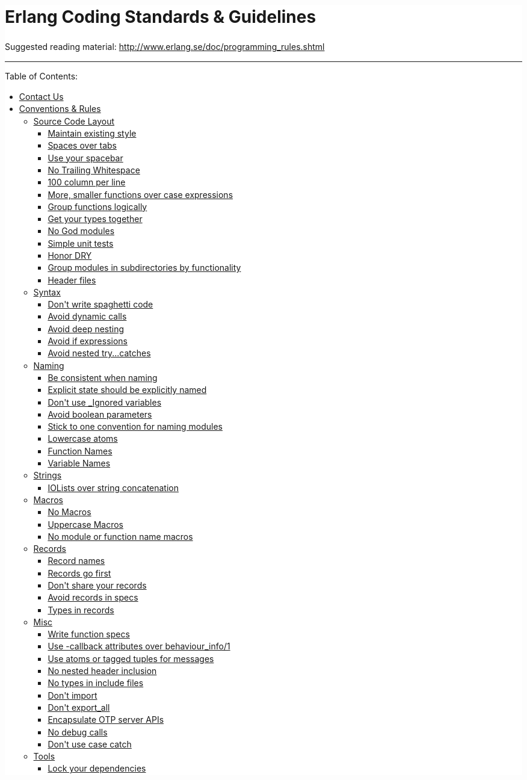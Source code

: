 Erlang Coding Standards & Guidelines
====================================

Suggested reading material: http://www.erlang.se/doc/programming_rules.shtml

***

Table of Contents:
* [Contact Us](#contact-us)
* [Conventions & Rules](#conventions--rules)
  * [Source Code Layout](#source-code-layout)
    * [Maintain existing style](#maintain-existing-style)
    * [Spaces over tabs](#spaces-over-tabs)
    * [Use your spacebar](#use-your-spacebar)
    * [No Trailing Whitespace](#no-trailing-whitespace)
    * [100 column per line](#100-column-per-line)
    * [More, smaller functions over case expressions](#more-smaller-functions-over-case-expressions)
    * [Group functions logically](#group-functions-logically)
    * [Get your types together](#get-your-types-together)
    * [No God modules](#no-god-modules)
    * [Simple unit tests](#simple-unit-tests)
    * [Honor DRY](#honor-dry)
    * [Group modules in subdirectories by functionality](#group-modules-in-subdirectories-by-functionality)
    * [Header files](#header-files)
  * [Syntax](#syntax)
    * [Don't write spaghetti code](#dont-write-spaghetti-code)
    * [Avoid dynamic calls](#avoid-dynamic-calls)
    * [Avoid deep nesting](#avoid-deep-nesting)
    * [Avoid if expressions](#avoid-if-expressions)
    * [Avoid nested try...catches](#avoid-nested-try-catches)
  * [Naming](#naming)
    * [Be consistent when naming](#be-consistent-when-naming-concepts)
    * [Explicit state should be explicitly named](#explicit-state-should-be-explicitly-named)
    * [Don't use _Ignored variables](#dont-use-_ignored-variables)
    * [Avoid boolean parameters](#avoid-boolean-parameters)
    * [Stick to one convention for naming modules](#stick-to-one-convention-for-naming-modules)
    * [Lowercase atoms](#lowercase-atoms)
    * [Function Names](#function-names)
    * [Variable Names](#variable-names)
  * [Strings](#strings)
    * [IOLists over string concatenation](#iolists-over-string-concatenation)
  * [Macros](#macros)
    * [No Macros](#no-macros)
    * [Uppercase Macros](#uppercase-macros)
    * [No module or function name macros](#no-module-or-function-name-macros)
  * [Records](#records)
    * [Record names](#record-names)
    * [Records go first](#records-go-first)
    * [Don't share your records](#dont-share-your-records)
    * [Avoid records in specs](#avoid-records-in-specs)
    * [Types in records](#types-in-records)
  * [Misc](#misc)
    * [Write function specs](#write-function-specs)
    * [Use -callback attributes over behaviour_info/1](use--callback-attributes-over-behaviour_info1)
    * [Use atoms or tagged tuples for messages](#use-atoms-or-tagged-tuples-for-messages)
    * [No nested header inclusion](#no-nested-header-inclusion)
    * [No types in include files](#no-types-in-include-files)
    * [Don't import](#dont-import)
    * [Don't export_all](#dont-export_all)
    * [Encapsulate OTP server APIs](#encapsulate-otp-server-apis)
    * [No debug calls](#no-debug-calls)
    * [Don't use case catch](#dont-use-case-catch)
  * [Tools](#tools)
    * [Lock your dependencies](#lock-your-dependencies)